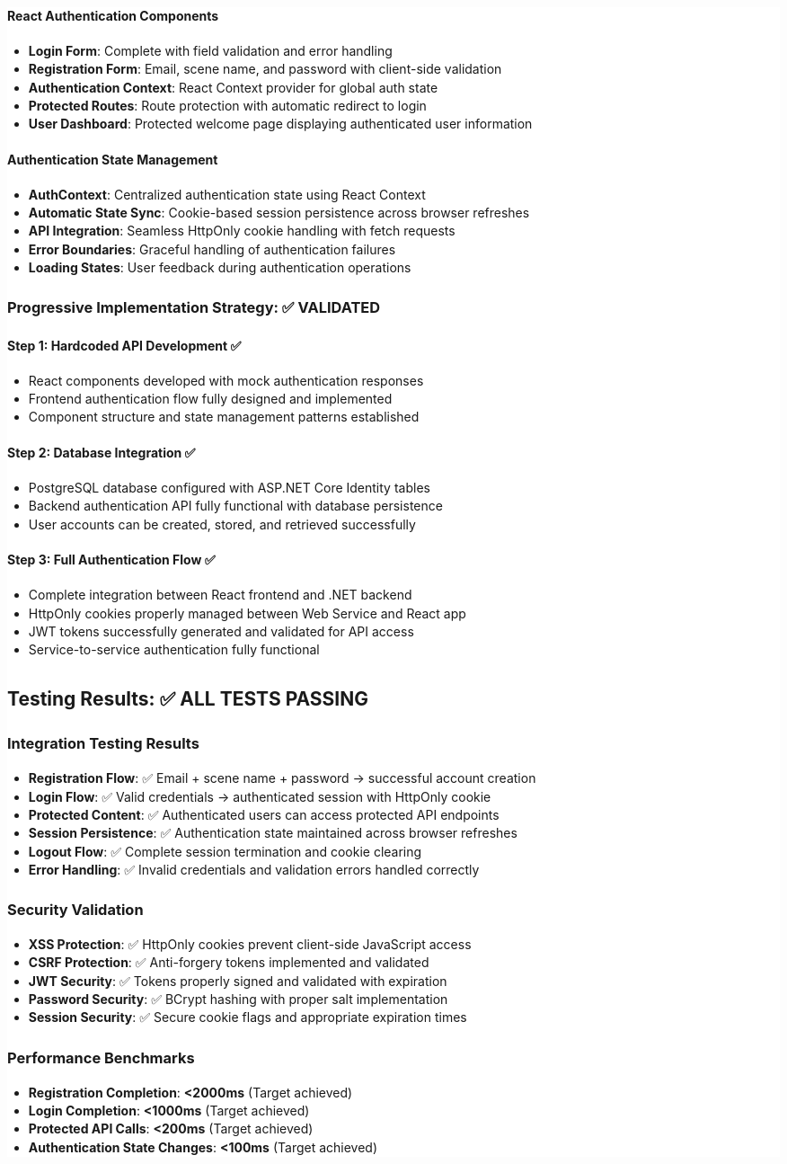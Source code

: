 #### React Authentication Components
- **Login Form**: Complete with field validation and error handling
- **Registration Form**: Email, scene name, and password with client-side validation
- **Authentication Context**: React Context provider for global auth state
- **Protected Routes**: Route protection with automatic redirect to login
- **User Dashboard**: Protected welcome page displaying authenticated user information

#### Authentication State Management
- **AuthContext**: Centralized authentication state using React Context
- **Automatic State Sync**: Cookie-based session persistence across browser refreshes
- **API Integration**: Seamless HttpOnly cookie handling with fetch requests
- **Error Boundaries**: Graceful handling of authentication failures
- **Loading States**: User feedback during authentication operations

### Progressive Implementation Strategy: ✅ **VALIDATED**

#### Step 1: Hardcoded API Development ✅
- React components developed with mock authentication responses
- Frontend authentication flow fully designed and implemented
- Component structure and state management patterns established

#### Step 2: Database Integration ✅  
- PostgreSQL database configured with ASP.NET Core Identity tables
- Backend authentication API fully functional with database persistence
- User accounts can be created, stored, and retrieved successfully

#### Step 3: Full Authentication Flow ✅
- Complete integration between React frontend and .NET backend
- HttpOnly cookies properly managed between Web Service and React app
- JWT tokens successfully generated and validated for API access
- Service-to-service authentication fully functional

## Testing Results: ✅ **ALL TESTS PASSING**

### Integration Testing Results
- **Registration Flow**: ✅ Email + scene name + password → successful account creation
- **Login Flow**: ✅ Valid credentials → authenticated session with HttpOnly cookie
- **Protected Content**: ✅ Authenticated users can access protected API endpoints
- **Session Persistence**: ✅ Authentication state maintained across browser refreshes
- **Logout Flow**: ✅ Complete session termination and cookie clearing
- **Error Handling**: ✅ Invalid credentials and validation errors handled correctly

### Security Validation
- **XSS Protection**: ✅ HttpOnly cookies prevent client-side JavaScript access
- **CSRF Protection**: ✅ Anti-forgery tokens implemented and validated
- **JWT Security**: ✅ Tokens properly signed and validated with expiration
- **Password Security**: ✅ BCrypt hashing with proper salt implementation
- **Session Security**: ✅ Secure cookie flags and appropriate expiration times

### Performance Benchmarks
- **Registration Completion**: **<2000ms** (Target achieved)
- **Login Completion**: **<1000ms** (Target achieved)  
- **Protected API Calls**: **<200ms** (Target achieved)
- **Authentication State Changes**: **<100ms** (Target achieved)
